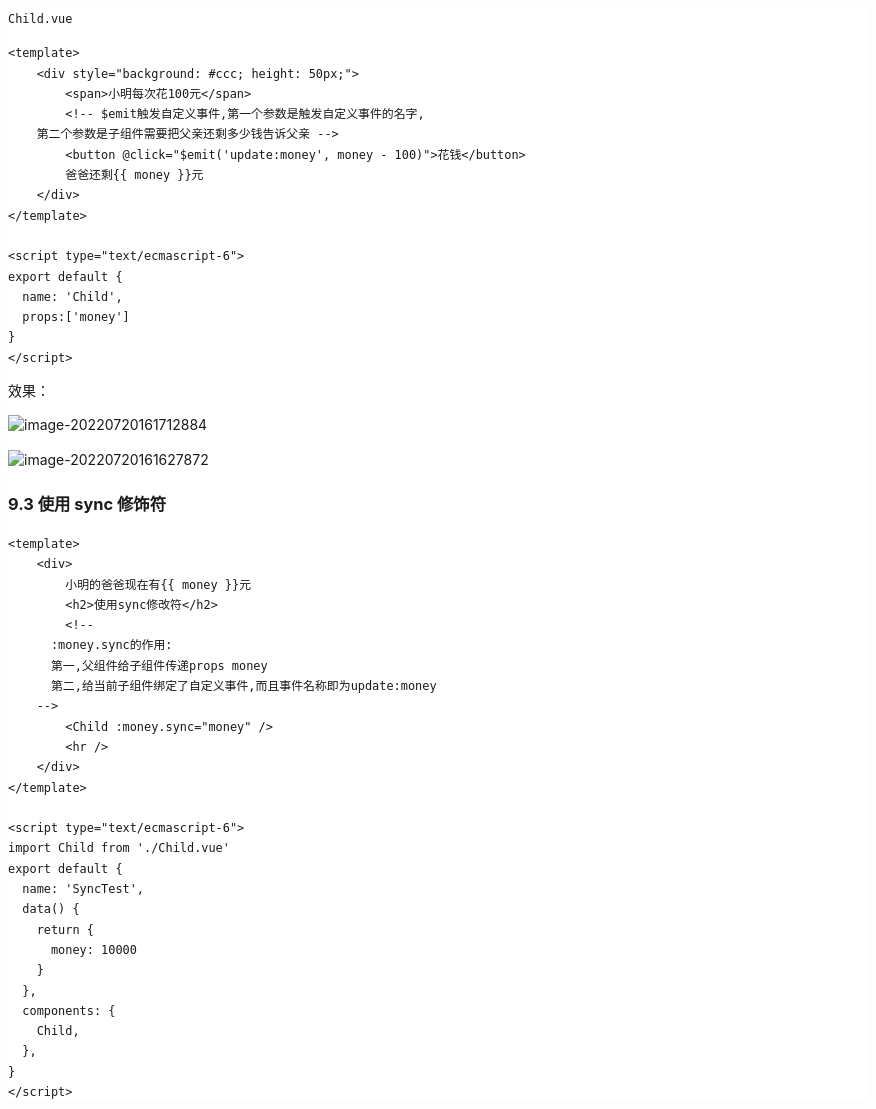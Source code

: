 `Child.vue`

```vue
<template>
	<div style="background: #ccc; height: 50px;">
		<span>小明每次花100元</span>
		<!-- $emit触发自定义事件,第一个参数是触发自定义事件的名字,
    第二个参数是子组件需要把父亲还剩多少钱告诉父亲 -->
		<button @click="$emit('update:money', money - 100)">花钱</button>
		爸爸还剩{{ money }}元
	</div>
</template>

<script type="text/ecmascript-6">
export default {
  name: 'Child',
  props:['money']
}
</script>
```

效果：

![image-20220720161712884](https://i0.hdslb.com/bfs/album/260da592b2db6f54d7b574df17a61c9ab3856330.png)

![image-20220720161627872](https://i0.hdslb.com/bfs/album/260da592b2db6f54d7b574df17a61c9ab3856330.png)

### 9.3 使用 sync 修饰符

```vue
<template>
	<div>
		小明的爸爸现在有{{ money }}元
		<h2>使用sync修改符</h2>
		<!-- 
      :money.sync的作用:
      第一,父组件给子组件传递props money
      第二,给当前子组件绑定了自定义事件,而且事件名称即为update:money
    -->
		<Child :money.sync="money" />
		<hr />
	</div>
</template>

<script type="text/ecmascript-6">
import Child from './Child.vue'
export default {
  name: 'SyncTest',
  data() {
    return {
      money: 10000
    }
  },
  components: {
    Child,
  },
}
</script>
```
